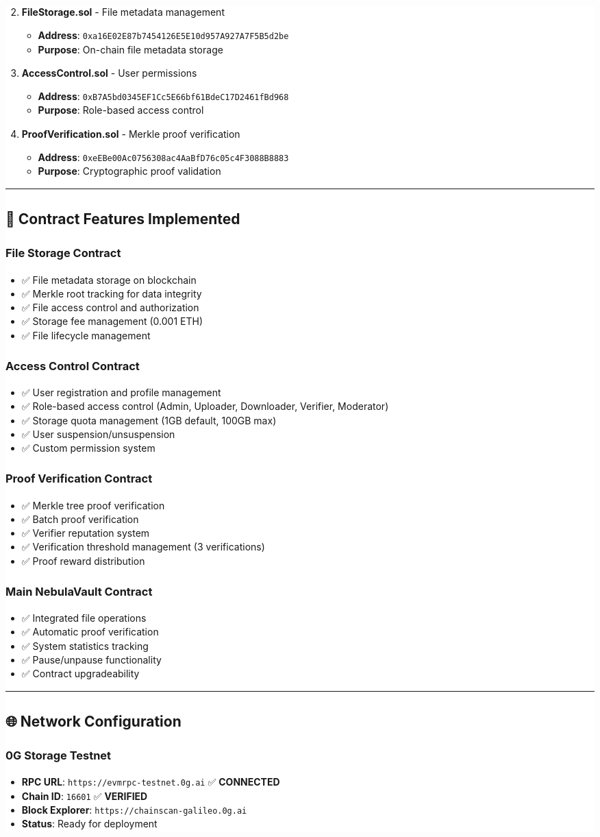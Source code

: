 2. **FileStorage.sol** - File metadata management
   - **Address**: `0xa16E02E87b7454126E5E10d957A927A7F5B5d2be`
   - **Purpose**: On-chain file metadata storage

3. **AccessControl.sol** - User permissions
   - **Address**: `0xB7A5bd0345EF1Cc5E66bf61BdeC17D2461fBd968`
   - **Purpose**: Role-based access control

4. **ProofVerification.sol** - Merkle proof verification
   - **Address**: `0xeEBe00Ac0756308ac4AaBfD76c05c4F3088B8883`
   - **Purpose**: Cryptographic proof validation

---

## 🔧 **Contract Features Implemented**

### **File Storage Contract**
- ✅ File metadata storage on blockchain
- ✅ Merkle root tracking for data integrity
- ✅ File access control and authorization
- ✅ Storage fee management (0.001 ETH)
- ✅ File lifecycle management

### **Access Control Contract**
- ✅ User registration and profile management
- ✅ Role-based access control (Admin, Uploader, Downloader, Verifier, Moderator)
- ✅ Storage quota management (1GB default, 100GB max)
- ✅ User suspension/unsuspension
- ✅ Custom permission system

### **Proof Verification Contract**
- ✅ Merkle tree proof verification
- ✅ Batch proof verification
- ✅ Verifier reputation system
- ✅ Verification threshold management (3 verifications)
- ✅ Proof reward distribution

### **Main NebulaVault Contract**
- ✅ Integrated file operations
- ✅ Automatic proof verification
- ✅ System statistics tracking
- ✅ Pause/unpause functionality
- ✅ Contract upgradeability

---

## 🌐 **Network Configuration**

### **0G Storage Testnet**
- **RPC URL**: `https://evmrpc-testnet.0g.ai` ✅ **CONNECTED**
- **Chain ID**: `16601` ✅ **VERIFIED**
- **Block Explorer**: `https://chainscan-galileo.0g.ai`
- **Status**: Ready for deployment

